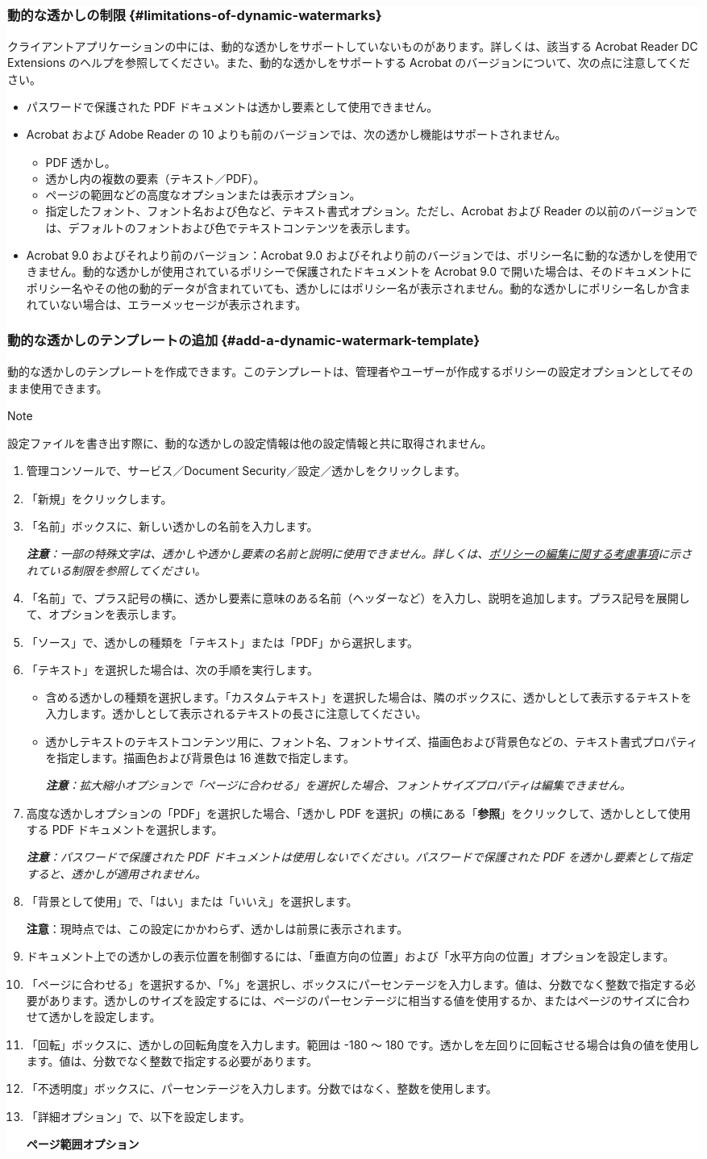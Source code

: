 ### 動的な透かしの制限 {#limitations-of-dynamic-watermarks}

クライアントアプリケーションの中には、動的な透かしをサポートしていないものがあります。詳しくは、該当する Acrobat Reader DC Extensions のヘルプを参照してください。また、動的な透かしをサポートする Acrobat のバージョンについて、次の点に注意してください。

* パスワードで保護された PDF ドキュメントは透かし要素として使用できません。
* Acrobat および Adobe Reader の 10 よりも前のバージョンでは、次の透かし機能はサポートされません。

   * PDF 透かし。
   * 透かし内の複数の要素（テキスト／PDF）。
   * ページの範囲などの高度なオプションまたは表示オプション。
   * 指定したフォント、フォント名および色など、テキスト書式オプション。ただし、Acrobat および Reader の以前のバージョンでは、デフォルトのフォントおよび色でテキストコンテンツを表示します。

* Acrobat 9.0 およびそれより前のバージョン：Acrobat 9.0 およびそれより前のバージョンでは、ポリシー名に動的な透かしを使用できません。動的な透かしが使用されているポリシーで保護されたドキュメントを Acrobat 9.0 で開いた場合は、そのドキュメントにポリシー名やその他の動的データが含まれていても、透かしにはポリシー名が表示されません。動的な透かしにポリシー名しか含まれていない場合は、エラーメッセージが表示されます。

### 動的な透かしのテンプレートの追加 {#add-a-dynamic-watermark-template}

動的な透かしのテンプレートを作成できます。このテンプレートは、管理者やユーザーが作成するポリシーの設定オプションとしてそのまま使用できます。

>[!NOTE]
>
>設定ファイルを書き出す際に、動的な透かしの設定情報は他の設定情報と共に取得されません。

1. 管理コンソールで、サービス／Document Security／設定／透かしをクリックします。
1. 「新規」をクリックします。
1. 「名前」ボックスに、新しい透かしの名前を入力します。

   ***注意&#x200B;**：一部の特殊文字は、透かしや透かし要素の名前と説明に使用できません。詳しくは、[ポリシーの編集に関する考慮事項](/help/forms/using/admin-help/creating-policies.md#considerations-for-editing-policies)に示されている制限を参照してください。*

1. 「名前」で、プラス記号の横に、透かし要素に意味のある名前（ヘッダーなど）を入力し、説明を追加します。プラス記号を展開して、オプションを表示します。
1. 「ソース」で、透かしの種類を「テキスト」または「PDF」から選択します。
1. 「テキスト」を選択した場合は、次の手順を実行します。

   * 含める透かしの種類を選択します。「カスタムテキスト」を選択した場合は、隣のボックスに、透かしとして表示するテキストを入力します。透かしとして表示されるテキストの長さに注意してください。
   * 透かしテキストのテキストコンテンツ用に、フォント名、フォントサイズ、描画色および背景色などの、テキスト書式プロパティを指定します。描画色および背景色は 16 進数で指定します。

     ***注意&#x200B;**：拡大縮小オプションで「ページに合わせる」を選択した場合、フォントサイズプロパティは編集できません。*

1. 高度な透かしオプションの「PDF」を選択した場合、「透かし PDF を選択」の横にある「**参照**」をクリックして、透かしとして使用する PDF ドキュメントを選択します。

   ***注意&#x200B;**：パスワードで保護された PDF ドキュメントは使用しないでください。パスワードで保護された PDF を透かし要素として指定すると、透かしが適用されません。*

1. 「背景として使用」で、「はい」または「いいえ」を選択します。

   **注意**：現時点では、この設定にかかわらず、透かしは前景に表示されます。

1. ドキュメント上での透かしの表示位置を制御するには、「垂直方向の位置」および「水平方向の位置」オプションを設定します。
1. 「ページに合わせる」を選択するか、「%」を選択し、ボックスにパーセンテージを入力します。値は、分数でなく整数で指定する必要があります。透かしのサイズを設定するには、ページのパーセンテージに相当する値を使用するか、またはページのサイズに合わせて透かしを設定します。
1. 「回転」ボックスに、透かしの回転角度を入力します。範囲は -180 ～ 180 です。透かしを左回りに回転させる場合は負の値を使用します。値は、分数でなく整数で指定する必要があります。
1. 「不透明度」ボックスに、パーセンテージを入力します。分数ではなく、整数を使用します。
1. 「詳細オプション」で、以下を設定します。

   **ページ範囲オプション**
